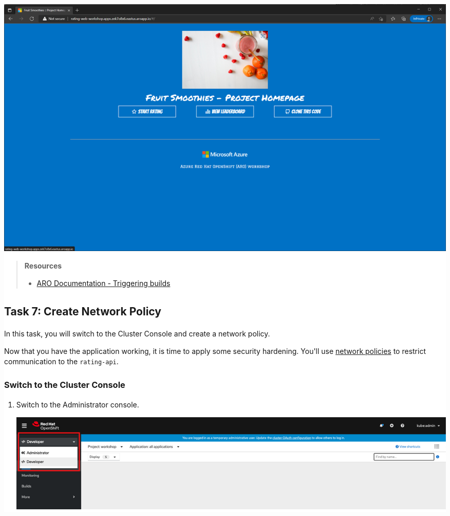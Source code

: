    ![New rating website](../media/rating-web-newcolor.png)

> **Resources**
> * [ARO Documentation - Triggering builds](https://docs.openshift.com/aro/4/builds/triggering-builds-build-hooks.html)

## Task 7: Create Network Policy

In this task, you will switch to the Cluster Console and create a network policy.

Now that you have the application working, it is time to apply some security hardening. You'll use [network policies](https://docs.openshift.com/aro/4/networking/network_policy/about-network-policy.html) to restrict communication to the `rating-api`.

### Switch to the Cluster Console

1. Switch to the Administrator console.

   ![Switch to the Administrator console](../media/switch-to-admin-console.png)
